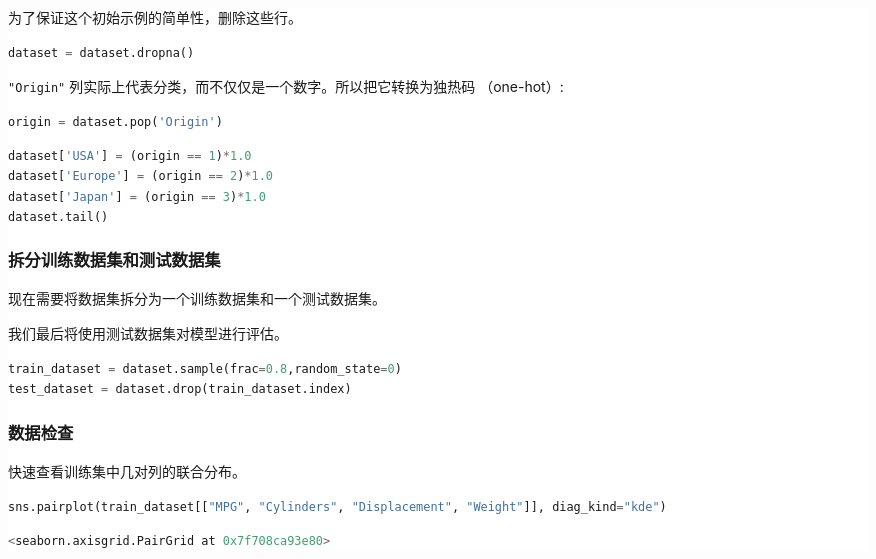 为了保证这个初始示例的简单性，删除这些行。

```py
dataset = dataset.dropna() 
```

`"Origin"` 列实际上代表分类，而不仅仅是一个数字。所以把它转换为独热码 （one-hot）:

```py
origin = dataset.pop('Origin') 
```

```py
dataset['USA'] = (origin == 1)*1.0
dataset['Europe'] = (origin == 2)*1.0
dataset['Japan'] = (origin == 3)*1.0
dataset.tail() 
```

<devsite-iframe><iframe src="/tutorials/keras/regression_e0297b2db24ea564c306921a48f1bc40c18ddc626a86746db61cd82dbc3c3c20.frame" class="framebox inherit-locale " allowfullscreen="" is-upgraded=""></iframe></devsite-iframe>

### 拆分训练数据集和测试数据集

现在需要将数据集拆分为一个训练数据集和一个测试数据集。

我们最后将使用测试数据集对模型进行评估。

```py
train_dataset = dataset.sample(frac=0.8,random_state=0)
test_dataset = dataset.drop(train_dataset.index) 
```

### 数据检查

快速查看训练集中几对列的联合分布。

```py
sns.pairplot(train_dataset[["MPG", "Cylinders", "Displacement", "Weight"]], diag_kind="kde") 
```

```py
<seaborn.axisgrid.PairGrid at 0x7f708ca93e80>

```
